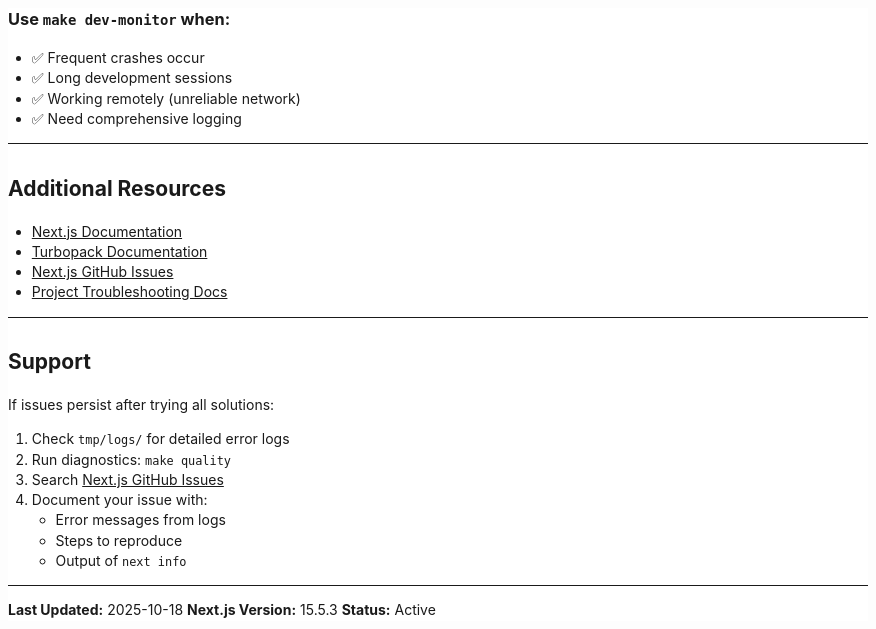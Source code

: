 ### Use `make dev-monitor` when:
- ✅ Frequent crashes occur
- ✅ Long development sessions
- ✅ Working remotely (unreliable network)
- ✅ Need comprehensive logging

---

## Additional Resources

- [Next.js Documentation](https://nextjs.org/docs)
- [Turbopack Documentation](https://nextjs.org/docs/app/api-reference/turbopack)
- [Next.js GitHub Issues](https://github.com/vercel/next.js/issues)
- [Project Troubleshooting Docs](./common-issues.md)

---

## Support

If issues persist after trying all solutions:
1. Check `tmp/logs/` for detailed error logs
2. Run diagnostics: `make quality`
3. Search [Next.js GitHub Issues](https://github.com/vercel/next.js/issues)
4. Document your issue with:
   - Error messages from logs
   - Steps to reproduce
   - Output of `next info`

---

**Last Updated:** 2025-10-18
**Next.js Version:** 15.5.3
**Status:** Active
